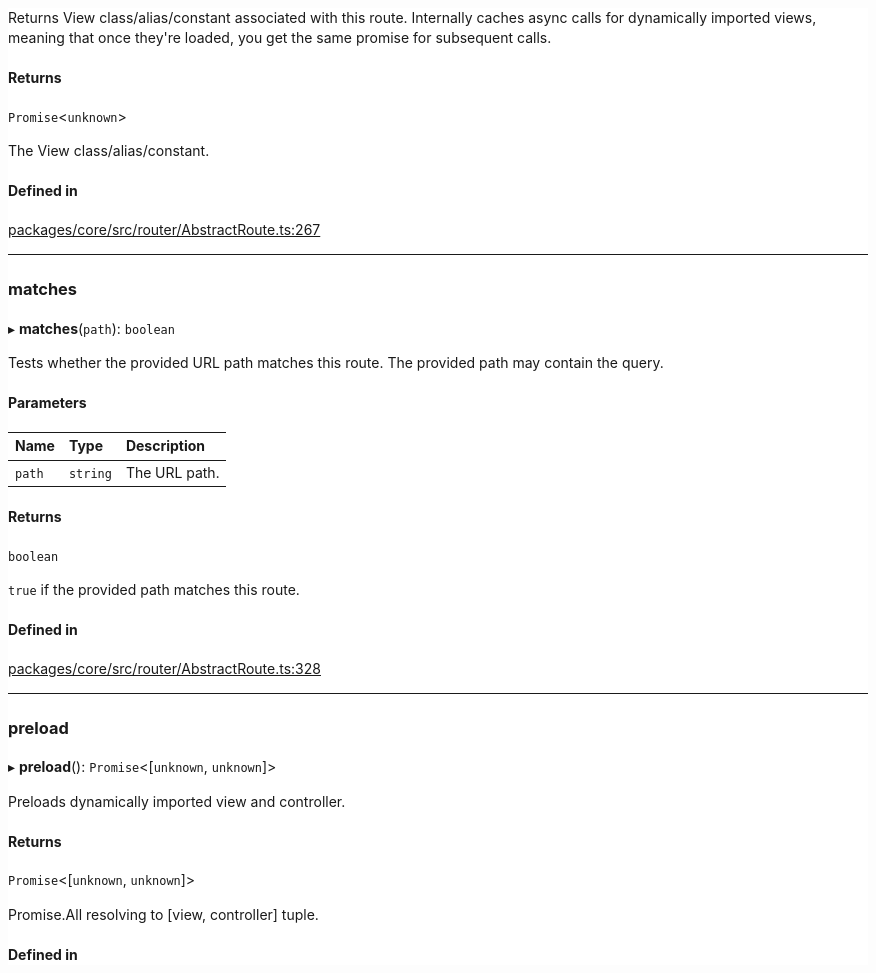 Returns View class/alias/constant associated with this route.
Internally caches async calls for dynamically imported views,
meaning that once they're loaded, you get the same promise for
subsequent calls.

#### Returns

`Promise`<`unknown`\>

The View class/alias/constant.

#### Defined in

[packages/core/src/router/AbstractRoute.ts:267](https://github.com/seznam/ima/blob/16487954/packages/core/src/router/AbstractRoute.ts#L267)

___

### matches

▸ **matches**(`path`): `boolean`

Tests whether the provided URL path matches this route. The provided
path may contain the query.

#### Parameters

| Name | Type | Description |
| :------ | :------ | :------ |
| `path` | `string` | The URL path. |

#### Returns

`boolean`

`true` if the provided path matches this route.

#### Defined in

[packages/core/src/router/AbstractRoute.ts:328](https://github.com/seznam/ima/blob/16487954/packages/core/src/router/AbstractRoute.ts#L328)

___

### preload

▸ **preload**(): `Promise`<[`unknown`, `unknown`]\>

Preloads dynamically imported view and controller.

#### Returns

`Promise`<[`unknown`, `unknown`]\>

Promise.All resolving to [view, controller] tuple.

#### Defined in
